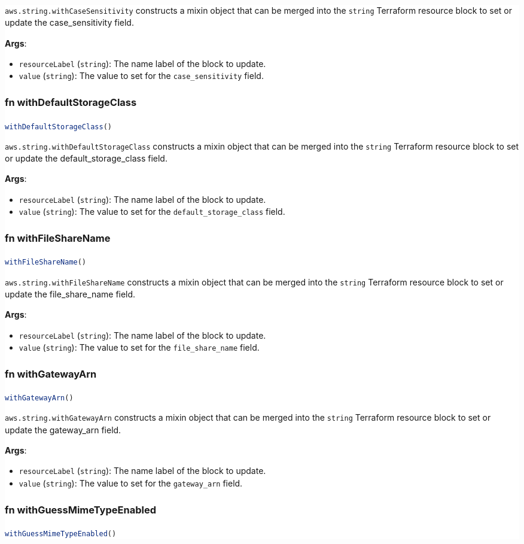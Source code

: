 `aws.string.withCaseSensitivity` constructs a mixin object that can be merged into the `string`
Terraform resource block to set or update the case_sensitivity field.



**Args**:
  - `resourceLabel` (`string`): The name label of the block to update.
  - `value` (`string`): The value to set for the `case_sensitivity` field.


### fn withDefaultStorageClass

```ts
withDefaultStorageClass()
```

`aws.string.withDefaultStorageClass` constructs a mixin object that can be merged into the `string`
Terraform resource block to set or update the default_storage_class field.



**Args**:
  - `resourceLabel` (`string`): The name label of the block to update.
  - `value` (`string`): The value to set for the `default_storage_class` field.


### fn withFileShareName

```ts
withFileShareName()
```

`aws.string.withFileShareName` constructs a mixin object that can be merged into the `string`
Terraform resource block to set or update the file_share_name field.



**Args**:
  - `resourceLabel` (`string`): The name label of the block to update.
  - `value` (`string`): The value to set for the `file_share_name` field.


### fn withGatewayArn

```ts
withGatewayArn()
```

`aws.string.withGatewayArn` constructs a mixin object that can be merged into the `string`
Terraform resource block to set or update the gateway_arn field.



**Args**:
  - `resourceLabel` (`string`): The name label of the block to update.
  - `value` (`string`): The value to set for the `gateway_arn` field.


### fn withGuessMimeTypeEnabled

```ts
withGuessMimeTypeEnabled()
```
